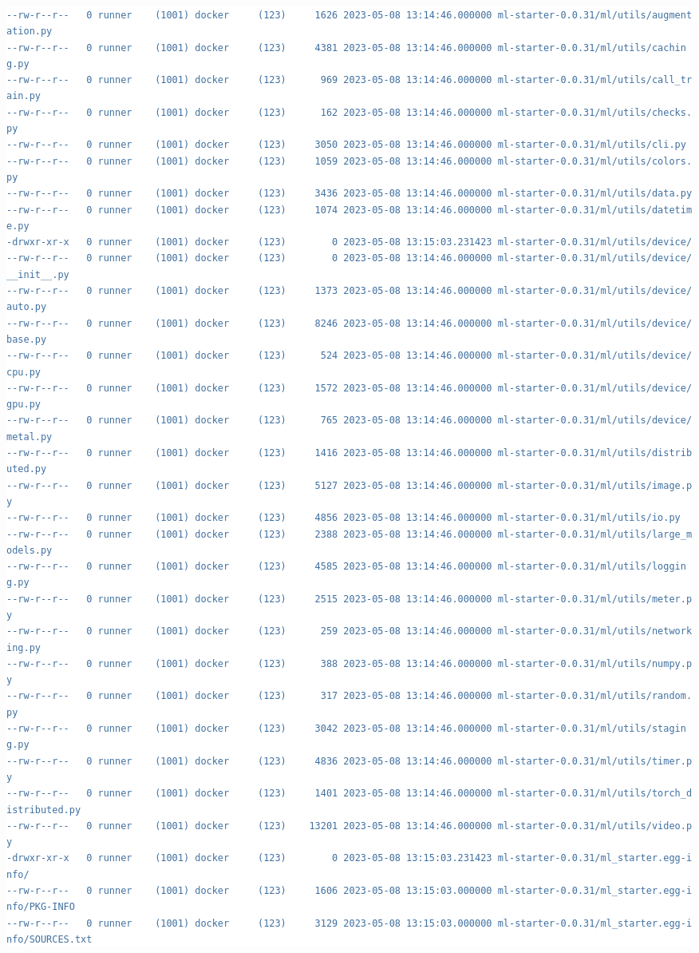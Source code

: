 ```diff
--rw-r--r--   0 runner    (1001) docker     (123)     1626 2023-05-08 13:14:46.000000 ml-starter-0.0.31/ml/utils/augmentation.py
--rw-r--r--   0 runner    (1001) docker     (123)     4381 2023-05-08 13:14:46.000000 ml-starter-0.0.31/ml/utils/caching.py
--rw-r--r--   0 runner    (1001) docker     (123)      969 2023-05-08 13:14:46.000000 ml-starter-0.0.31/ml/utils/call_train.py
--rw-r--r--   0 runner    (1001) docker     (123)      162 2023-05-08 13:14:46.000000 ml-starter-0.0.31/ml/utils/checks.py
--rw-r--r--   0 runner    (1001) docker     (123)     3050 2023-05-08 13:14:46.000000 ml-starter-0.0.31/ml/utils/cli.py
--rw-r--r--   0 runner    (1001) docker     (123)     1059 2023-05-08 13:14:46.000000 ml-starter-0.0.31/ml/utils/colors.py
--rw-r--r--   0 runner    (1001) docker     (123)     3436 2023-05-08 13:14:46.000000 ml-starter-0.0.31/ml/utils/data.py
--rw-r--r--   0 runner    (1001) docker     (123)     1074 2023-05-08 13:14:46.000000 ml-starter-0.0.31/ml/utils/datetime.py
-drwxr-xr-x   0 runner    (1001) docker     (123)        0 2023-05-08 13:15:03.231423 ml-starter-0.0.31/ml/utils/device/
--rw-r--r--   0 runner    (1001) docker     (123)        0 2023-05-08 13:14:46.000000 ml-starter-0.0.31/ml/utils/device/__init__.py
--rw-r--r--   0 runner    (1001) docker     (123)     1373 2023-05-08 13:14:46.000000 ml-starter-0.0.31/ml/utils/device/auto.py
--rw-r--r--   0 runner    (1001) docker     (123)     8246 2023-05-08 13:14:46.000000 ml-starter-0.0.31/ml/utils/device/base.py
--rw-r--r--   0 runner    (1001) docker     (123)      524 2023-05-08 13:14:46.000000 ml-starter-0.0.31/ml/utils/device/cpu.py
--rw-r--r--   0 runner    (1001) docker     (123)     1572 2023-05-08 13:14:46.000000 ml-starter-0.0.31/ml/utils/device/gpu.py
--rw-r--r--   0 runner    (1001) docker     (123)      765 2023-05-08 13:14:46.000000 ml-starter-0.0.31/ml/utils/device/metal.py
--rw-r--r--   0 runner    (1001) docker     (123)     1416 2023-05-08 13:14:46.000000 ml-starter-0.0.31/ml/utils/distributed.py
--rw-r--r--   0 runner    (1001) docker     (123)     5127 2023-05-08 13:14:46.000000 ml-starter-0.0.31/ml/utils/image.py
--rw-r--r--   0 runner    (1001) docker     (123)     4856 2023-05-08 13:14:46.000000 ml-starter-0.0.31/ml/utils/io.py
--rw-r--r--   0 runner    (1001) docker     (123)     2388 2023-05-08 13:14:46.000000 ml-starter-0.0.31/ml/utils/large_models.py
--rw-r--r--   0 runner    (1001) docker     (123)     4585 2023-05-08 13:14:46.000000 ml-starter-0.0.31/ml/utils/logging.py
--rw-r--r--   0 runner    (1001) docker     (123)     2515 2023-05-08 13:14:46.000000 ml-starter-0.0.31/ml/utils/meter.py
--rw-r--r--   0 runner    (1001) docker     (123)      259 2023-05-08 13:14:46.000000 ml-starter-0.0.31/ml/utils/networking.py
--rw-r--r--   0 runner    (1001) docker     (123)      388 2023-05-08 13:14:46.000000 ml-starter-0.0.31/ml/utils/numpy.py
--rw-r--r--   0 runner    (1001) docker     (123)      317 2023-05-08 13:14:46.000000 ml-starter-0.0.31/ml/utils/random.py
--rw-r--r--   0 runner    (1001) docker     (123)     3042 2023-05-08 13:14:46.000000 ml-starter-0.0.31/ml/utils/staging.py
--rw-r--r--   0 runner    (1001) docker     (123)     4836 2023-05-08 13:14:46.000000 ml-starter-0.0.31/ml/utils/timer.py
--rw-r--r--   0 runner    (1001) docker     (123)     1401 2023-05-08 13:14:46.000000 ml-starter-0.0.31/ml/utils/torch_distributed.py
--rw-r--r--   0 runner    (1001) docker     (123)    13201 2023-05-08 13:14:46.000000 ml-starter-0.0.31/ml/utils/video.py
-drwxr-xr-x   0 runner    (1001) docker     (123)        0 2023-05-08 13:15:03.231423 ml-starter-0.0.31/ml_starter.egg-info/
--rw-r--r--   0 runner    (1001) docker     (123)     1606 2023-05-08 13:15:03.000000 ml-starter-0.0.31/ml_starter.egg-info/PKG-INFO
--rw-r--r--   0 runner    (1001) docker     (123)     3129 2023-05-08 13:15:03.000000 ml-starter-0.0.31/ml_starter.egg-info/SOURCES.txt
```